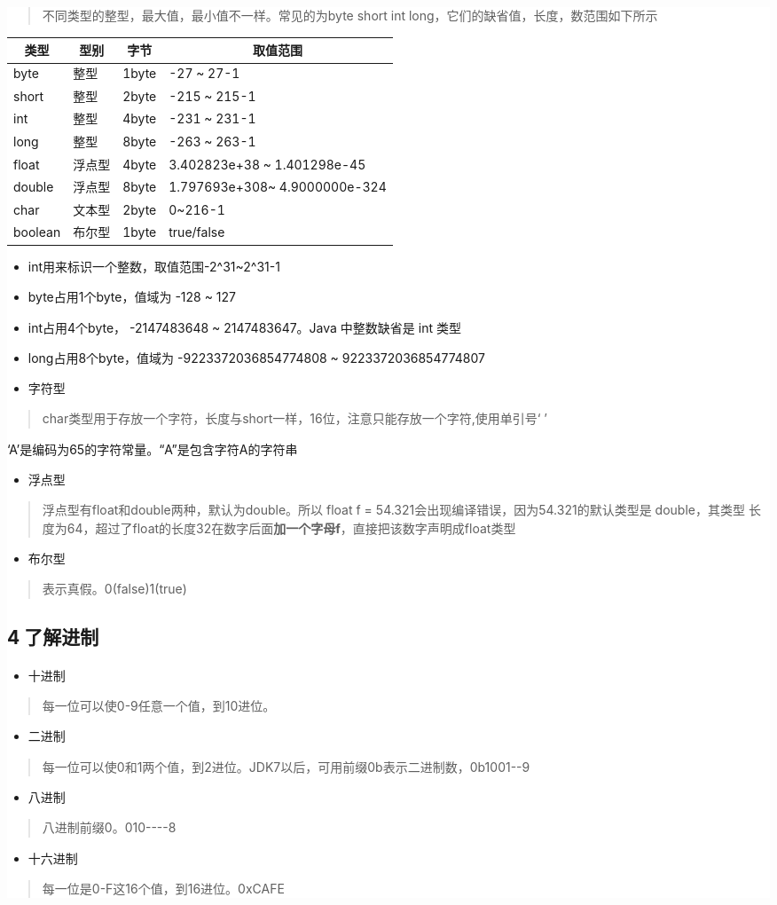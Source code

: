 > 不同类型的整型，最大值，最小值不一样。常见的为byte short int long，它们的缺省值，长度，数范围如下所示

| 类型    | 型别   | 字节  | 取值范围                      |
| ------- | ------ | ----- | ----------------------------- |
| byte    | 整型   | 1byte | -27 ~ 27-1                    |
| short   | 整型   | 2byte | -215 ~ 215-1                  |
| int     | 整型   | 4byte | -231 ~ 231-1                  |
| long    | 整型   | 8byte | -263 ~ 263-1                  |
| float   | 浮点型 | 4byte | 3.402823e+38 ~ 1.401298e-45   |
| double  | 浮点型 | 8byte | 1.797693e+308~ 4.9000000e-324 |
| char    | 文本型 | 2byte | 0~216-1                       |
| boolean | 布尔型 | 1byte | true/false                    |

- int用来标识一个整数，取值范围-2^31~2^31-1

- byte占用1个byte，值域为 -128 ~ 127

- int占用4个byte， -2147483648 ~ 2147483647。Java 中整数缺省是 int 类型

- long占用8个byte，值域为 -9223372036854774808 ~ 9223372036854774807

- 字符型

> char类型用于存放一个字符，长度与short一样，16位，注意只能存放一个字符,使用单引号‘ ’

‘A’是编码为65的字符常量。“A”是包含字符A的字符串

- 浮点型

> 浮点型有float和double两种，默认为double。所以 float f = 54.321会出现编译错误，因为54.321的默认类型是 double，其类型 长度为64，超过了float的长度32在数字后面**加一个字母f**，直接把该数字声明成float类型

- 布尔型

> 表示真假。0(false)1(true)

## 4 了解进制

- 十进制

> 每一位可以使0-9任意一个值，到10进位。

- 二进制

> 每一位可以使0和1两个值，到2进位。JDK7以后，可用前缀0b表示二进制数，0b1001--9

- 八进制

> 八进制前缀0。010----8

- 十六进制

> 每一位是0-F这16个值，到16进位。0xCAFE
